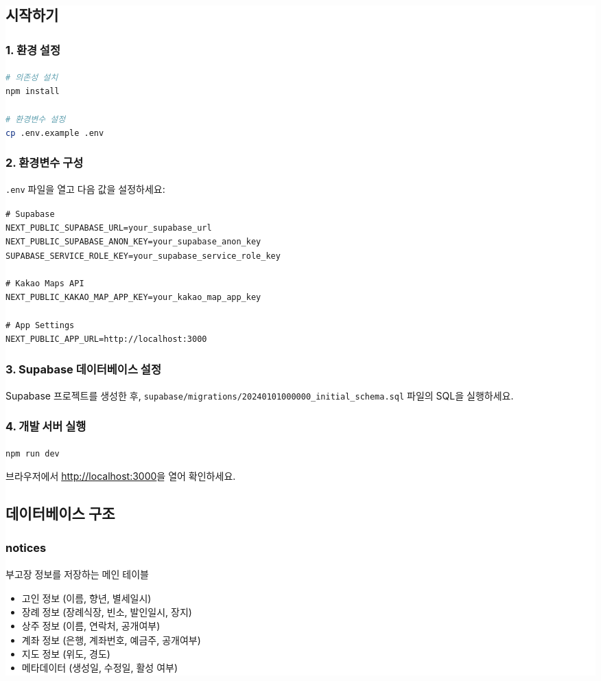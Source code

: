 ## 시작하기

### 1. 환경 설정

```bash
# 의존성 설치
npm install

# 환경변수 설정
cp .env.example .env
```

### 2. 환경변수 구성

`.env` 파일을 열고 다음 값을 설정하세요:

```env
# Supabase
NEXT_PUBLIC_SUPABASE_URL=your_supabase_url
NEXT_PUBLIC_SUPABASE_ANON_KEY=your_supabase_anon_key
SUPABASE_SERVICE_ROLE_KEY=your_supabase_service_role_key

# Kakao Maps API
NEXT_PUBLIC_KAKAO_MAP_APP_KEY=your_kakao_map_app_key

# App Settings
NEXT_PUBLIC_APP_URL=http://localhost:3000
```

### 3. Supabase 데이터베이스 설정

Supabase 프로젝트를 생성한 후, `supabase/migrations/20240101000000_initial_schema.sql` 파일의 SQL을 실행하세요.

### 4. 개발 서버 실행

```bash
npm run dev
```

브라우저에서 [http://localhost:3000](http://localhost:3000)을 열어 확인하세요.

## 데이터베이스 구조

### notices
부고장 정보를 저장하는 메인 테이블
- 고인 정보 (이름, 향년, 별세일시)
- 장례 정보 (장례식장, 빈소, 발인일시, 장지)
- 상주 정보 (이름, 연락처, 공개여부)
- 계좌 정보 (은행, 계좌번호, 예금주, 공개여부)
- 지도 정보 (위도, 경도)
- 메타데이터 (생성일, 수정일, 활성 여부)
